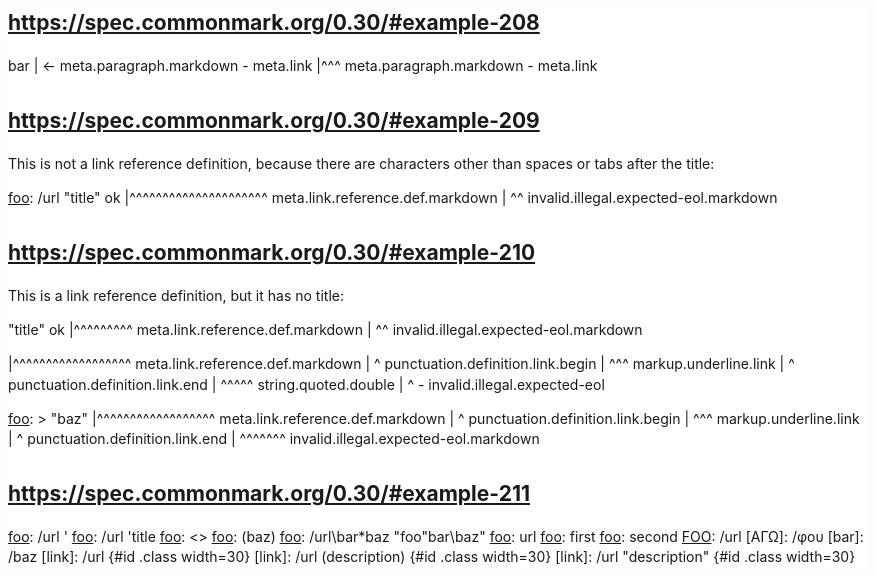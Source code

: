 ## https://spec.commonmark.org/0.30/#example-208

[
foo
]: /url
bar
| <- meta.paragraph.markdown - meta.link
|^^^ meta.paragraph.markdown - meta.link

## https://spec.commonmark.org/0.30/#example-209

This is not a link reference definition, because there are characters other than spaces or tabs after the title:

[foo]: /url "title" ok
|^^^^^^^^^^^^^^^^^^^^^ meta.link.reference.def.markdown
|                   ^^ invalid.illegal.expected-eol.markdown

## https://spec.commonmark.org/0.30/#example-210

This is a link reference definition, but it has no title:

[foo]: /url
"title" ok
|^^^^^^^^^ meta.link.reference.def.markdown
|       ^^ invalid.illegal.expected-eol.markdown

[foo]: <bar> "baz" 
|^^^^^^^^^^^^^^^^^^ meta.link.reference.def.markdown
|      ^ punctuation.definition.link.begin
|       ^^^ markup.underline.link
|          ^ punctuation.definition.link.end
|            ^^^^^ string.quoted.double
|                 ^ - invalid.illegal.expected-eol

[foo]: <bar>> "baz" 
|^^^^^^^^^^^^^^^^^^ meta.link.reference.def.markdown
|      ^ punctuation.definition.link.begin
|       ^^^ markup.underline.link
|          ^ punctuation.definition.link.end
|           ^^^^^^^ invalid.illegal.expected-eol.markdown

## https://spec.commonmark.org/0.30/#example-211


[foo]: /bar\* "ti\*tle"
[foo]: /f&ouml;&ouml; "f&ouml;&ouml;"
[foo]: /url '
[foo]: /url 'title
[foo]: <>
[foo]: <bar>(baz)
[foo]: /url\bar\*baz "foo\"bar\baz"
[foo]: url
[foo]: first
[foo]: second
[FOO]: /url
[ΑΓΩ]: /φου
[bar]: /baz
[link]: /url {#id .class width=30}
[link]: /url (description) {#id .class width=30}
[link]: /url "description" {#id .class width=30}
